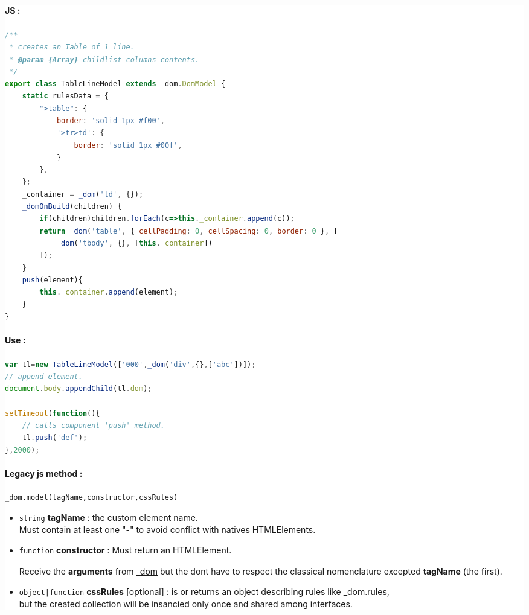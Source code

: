 #### JS :

```javascript
/**
 * creates an Table of 1 line.
 * @param {Array} childlist columns contents.
 */
export class TableLineModel extends _dom.DomModel {
	static rulesData = {
		">table": {
			border: 'solid 1px #f00',
			'>tr>td': {
				border: 'solid 1px #00f',
			}
		},
	};
	_container = _dom('td', {});
	_domOnBuild(children) {
		if(children)children.forEach(c=>this._container.append(c));
		return _dom('table', { cellPadding: 0, cellSpacing: 0, border: 0 }, [
			_dom('tbody', {}, [this._container])
		]);
	}
	push(element){
		this._container.append(element);
	}
}
```

#### Use :

```javascript
var tl=new TableLineModel(['000',_dom('div',{},['abc'])]);
// append element.
document.body.appendChild(tl.dom);

setTimeout(function(){
    // calls component 'push' method.
    tl.push('def');
},2000);
```

#### Legacy js method :

`_dom.model(tagName,constructor,cssRules)`

*   `string` **tagName** : the custom element name.  
    Must contain at least one "-" to avoid conflict with natives HTMLElements.
*   `function` **constructor** : Must return an HTMLElement.
    
    Receive the **arguments** from [\_dom](#) but the dont have to respect the classical nomenclature excepted **tagName** (the first).
    
*   `object|function` **cssRules** \[optional\] : is or returns an object describing rules like [\_dom.rules](#_dom.rules),  
    but the created collection will be insancied only once and shared among interfaces.  
